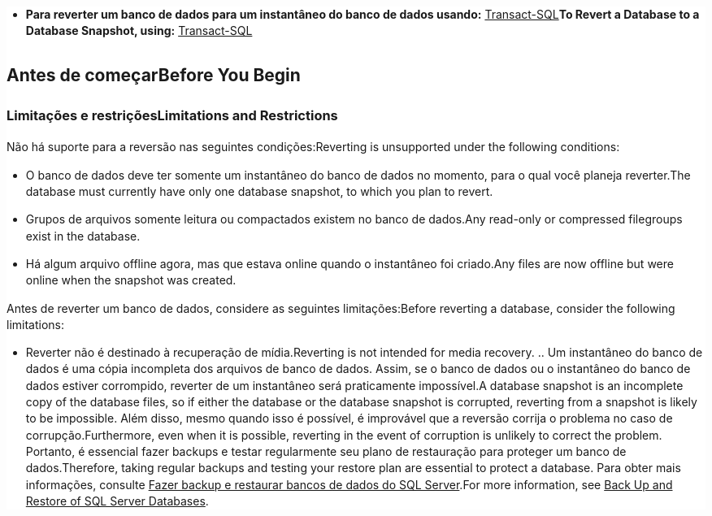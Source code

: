 -   <span data-ttu-id="afdce-110">**Para reverter um banco de dados para um instantâneo do banco de dados usando:**  [Transact-SQL](#TsqlProcedure)</span><span class="sxs-lookup"><span data-stu-id="afdce-110">**To Revert a Database to a Database Snapshot, using:**  [Transact-SQL](#TsqlProcedure)</span></span>  
  
##  <a name="before-you-begin"></a><a name="BeforeYouBegin"></a> <span data-ttu-id="afdce-111">Antes de começar</span><span class="sxs-lookup"><span data-stu-id="afdce-111">Before You Begin</span></span>  
  
###  <a name="limitations-and-restrictions"></a><a name="Restrictions"></a> <span data-ttu-id="afdce-112">Limitações e restrições</span><span class="sxs-lookup"><span data-stu-id="afdce-112">Limitations and Restrictions</span></span>  
 <span data-ttu-id="afdce-113">Não há suporte para a reversão nas seguintes condições:</span><span class="sxs-lookup"><span data-stu-id="afdce-113">Reverting is unsupported under the following conditions:</span></span>  
  
-   <span data-ttu-id="afdce-114">O banco de dados deve ter somente um instantâneo do banco de dados no momento, para o qual você planeja reverter.</span><span class="sxs-lookup"><span data-stu-id="afdce-114">The database must currently have only one database snapshot, to which you plan to revert.</span></span>  
  
-   <span data-ttu-id="afdce-115">Grupos de arquivos somente leitura ou compactados existem no banco de dados.</span><span class="sxs-lookup"><span data-stu-id="afdce-115">Any read-only or compressed filegroups exist in the database.</span></span>  
  
-   <span data-ttu-id="afdce-116">Há algum arquivo offline agora, mas que estava online quando o instantâneo foi criado.</span><span class="sxs-lookup"><span data-stu-id="afdce-116">Any files are now offline but were online when the snapshot was created.</span></span>  
  
 <span data-ttu-id="afdce-117">Antes de reverter um banco de dados, considere as seguintes limitações:</span><span class="sxs-lookup"><span data-stu-id="afdce-117">Before reverting a database, consider the following limitations:</span></span>  
  
-   <span data-ttu-id="afdce-118">Reverter não é destinado à recuperação de mídia.</span><span class="sxs-lookup"><span data-stu-id="afdce-118">Reverting is not intended for media recovery.</span></span> <span data-ttu-id="afdce-119">.</span><span class="sxs-lookup"><span data-stu-id="afdce-119">.</span></span> <span data-ttu-id="afdce-120">Um instantâneo do banco de dados é uma cópia incompleta dos arquivos de banco de dados. Assim, se o banco de dados ou o instantâneo do banco de dados estiver corrompido, reverter de um instantâneo será praticamente impossível.</span><span class="sxs-lookup"><span data-stu-id="afdce-120">A database snapshot is an incomplete copy of the database files, so if either the database or the database snapshot is corrupted, reverting from a snapshot is likely to be impossible.</span></span> <span data-ttu-id="afdce-121">Além disso, mesmo quando isso é possível, é improvável que a reversão corrija o problema no caso de corrupção.</span><span class="sxs-lookup"><span data-stu-id="afdce-121">Furthermore, even when it is possible, reverting in the event of corruption is unlikely to correct the problem.</span></span> <span data-ttu-id="afdce-122">Portanto, é essencial fazer backups e testar regularmente seu plano de restauração para proteger um banco de dados.</span><span class="sxs-lookup"><span data-stu-id="afdce-122">Therefore, taking regular backups and testing your restore plan are essential to protect a database.</span></span> <span data-ttu-id="afdce-123">Para obter mais informações, consulte [Fazer backup e restaurar bancos de dados do SQL Server](../backup-restore/back-up-and-restore-of-sql-server-databases.md).</span><span class="sxs-lookup"><span data-stu-id="afdce-123">For more information, see [Back Up and Restore of SQL Server Databases](../backup-restore/back-up-and-restore-of-sql-server-databases.md).</span></span>  
  